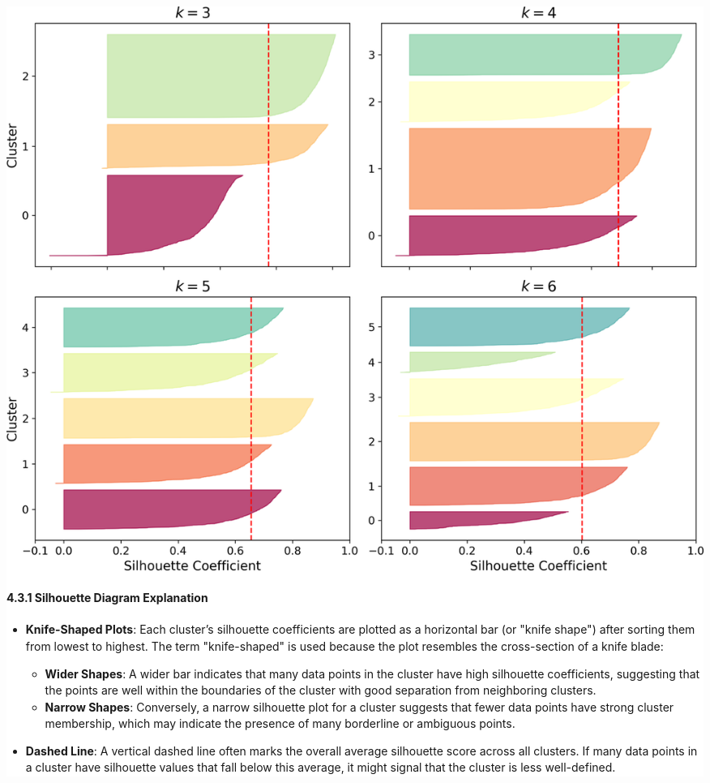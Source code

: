 ![Figure 9: Silhouette diagrams for various values of k](./figures/mls2_0910.png)

#### 4.3.1 Silhouette Diagram Explanation

- **Knife-Shaped Plots**: Each cluster’s silhouette coefficients are plotted as a horizontal bar (or "knife shape") after sorting them from lowest to highest. The term "knife-shaped" is used because the plot resembles the cross-section of a knife blade:
    - **Wider Shapes**: A wider bar indicates that many data points in the cluster have high silhouette coefficients, suggesting that the points are well within the boundaries of the cluster with good separation from neighboring clusters.
    - **Narrow Shapes**: Conversely, a narrow silhouette plot for a cluster suggests that fewer data points have strong cluster membership, which may indicate the presence of many borderline or ambiguous points.

- **Dashed Line**: A vertical dashed line often marks the overall average silhouette score across all clusters. If many data points in a cluster have silhouette values that fall below this average, it might signal that the cluster is less well-defined.
